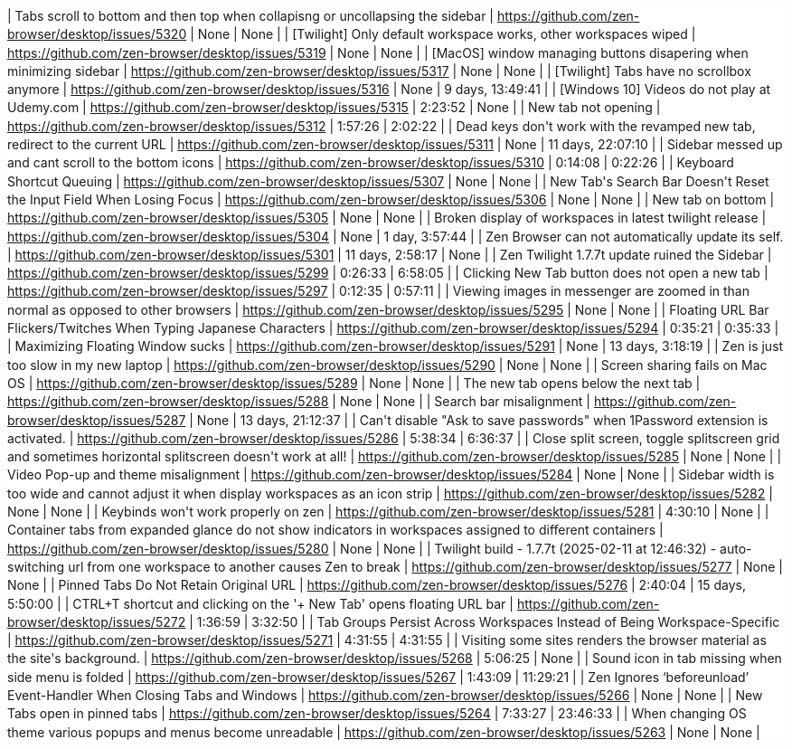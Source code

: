 | Tabs scroll to bottom and then top when collapisng or uncollapsing the sidebar | https://github.com/zen-browser/desktop/issues/5320 | None | None |
| [Twilight] Only default workspace works, other workspaces wiped | https://github.com/zen-browser/desktop/issues/5319 | None | None |
| [MacOS] window managing buttons disapering when minimizing sidebar | https://github.com/zen-browser/desktop/issues/5317 | None | None |
| [Twilight] Tabs have no scrollbox anymore | https://github.com/zen-browser/desktop/issues/5316 | None | 9 days, 13:49:41 |
| [Windows 10] Videos do not play at Udemy.com | https://github.com/zen-browser/desktop/issues/5315 | 2:23:52 | None |
| New tab not opening | https://github.com/zen-browser/desktop/issues/5312 | 1:57:26 | 2:02:22 |
| Dead keys don't work with the revamped new tab, redirect to the current URL | https://github.com/zen-browser/desktop/issues/5311 | None | 11 days, 22:07:10 |
| Sidebar messed up and cant scroll to the bottom icons | https://github.com/zen-browser/desktop/issues/5310 | 0:14:08 | 0:22:26 |
| Keyboard Shortcut Queuing | https://github.com/zen-browser/desktop/issues/5307 | None | None |
| New Tab's Search Bar Doesn't Reset the Input Field When Losing Focus | https://github.com/zen-browser/desktop/issues/5306 | None | None |
| New tab on bottom | https://github.com/zen-browser/desktop/issues/5305 | None | None |
| Broken display of workspaces in latest twilight release | https://github.com/zen-browser/desktop/issues/5304 | None | 1 day, 3:57:44 |
| Zen Browser can not automatically update its self. | https://github.com/zen-browser/desktop/issues/5301 | 11 days, 2:58:17 | None |
| Zen Twilight 1.7.7t update ruined the Sidebar | https://github.com/zen-browser/desktop/issues/5299 | 0:26:33 | 6:58:05 |
| Clicking New Tab button does not open a new tab | https://github.com/zen-browser/desktop/issues/5297 | 0:12:35 | 0:57:11 |
| Viewing images in messenger are zoomed in than normal as opposed to other browsers | https://github.com/zen-browser/desktop/issues/5295 | None | None |
| Floating URL Bar Flickers/Twitches When Typing Japanese Characters | https://github.com/zen-browser/desktop/issues/5294 | 0:35:21 | 0:35:33 |
| Maximizing Floating Window sucks | https://github.com/zen-browser/desktop/issues/5291 | None | 13 days, 3:18:19 |
| Zen is just too slow in my new laptop | https://github.com/zen-browser/desktop/issues/5290 | None | None |
| Screen sharing fails on Mac OS | https://github.com/zen-browser/desktop/issues/5289 | None | None |
| The new tab opens below the next tab | https://github.com/zen-browser/desktop/issues/5288 | None | None |
| Search bar misalignment | https://github.com/zen-browser/desktop/issues/5287 | None | 13 days, 21:12:37 |
| Can't disable "Ask to save passwords" when 1Password extension is activated. | https://github.com/zen-browser/desktop/issues/5286 | 5:38:34 | 6:36:37 |
| Close split screen, toggle splitscreen grid and sometimes horizontal splitscreen doesn't work at all! | https://github.com/zen-browser/desktop/issues/5285 | None | None |
| Video Pop-up and theme misalignment | https://github.com/zen-browser/desktop/issues/5284 | None | None |
| Sidebar width is too wide and cannot adjust it when display workspaces as an icon strip | https://github.com/zen-browser/desktop/issues/5282 | None | None |
| Keybinds won't work properly on zen | https://github.com/zen-browser/desktop/issues/5281 | 4:30:10 | None |
| Container tabs from expanded glance do not show indicators in workspaces assigned to different containers | https://github.com/zen-browser/desktop/issues/5280 | None | None |
| Twilight build - 1.7.7t (2025-02-11 at 12:46:32) - auto-switching url from one workspace to another causes Zen to break | https://github.com/zen-browser/desktop/issues/5277 | None | None |
| Pinned Tabs Do Not Retain Original URL | https://github.com/zen-browser/desktop/issues/5276 | 2:40:04 | 15 days, 5:50:00 |
| CTRL+T shortcut and clicking on the '+ New Tab' opens floating URL bar | https://github.com/zen-browser/desktop/issues/5272 | 1:36:59 | 3:32:50 |
| Tab Groups Persist Across Workspaces Instead of Being Workspace-Specific | https://github.com/zen-browser/desktop/issues/5271 | 4:31:55 | 4:31:55 |
| Visiting some sites renders the browser material as the site's background. | https://github.com/zen-browser/desktop/issues/5268 | 5:06:25 | None |
| Sound icon in tab missing when side menu is folded | https://github.com/zen-browser/desktop/issues/5267 | 1:43:09 | 11:29:21 |
| Zen Ignores ‘beforeunload’ Event-Handler When Closing Tabs and Windows | https://github.com/zen-browser/desktop/issues/5266 | None | None |
| New Tabs open in pinned tabs | https://github.com/zen-browser/desktop/issues/5264 | 7:33:27 | 23:46:33 |
| When changing OS theme various popups and menus become unreadable | https://github.com/zen-browser/desktop/issues/5263 | None | None |
